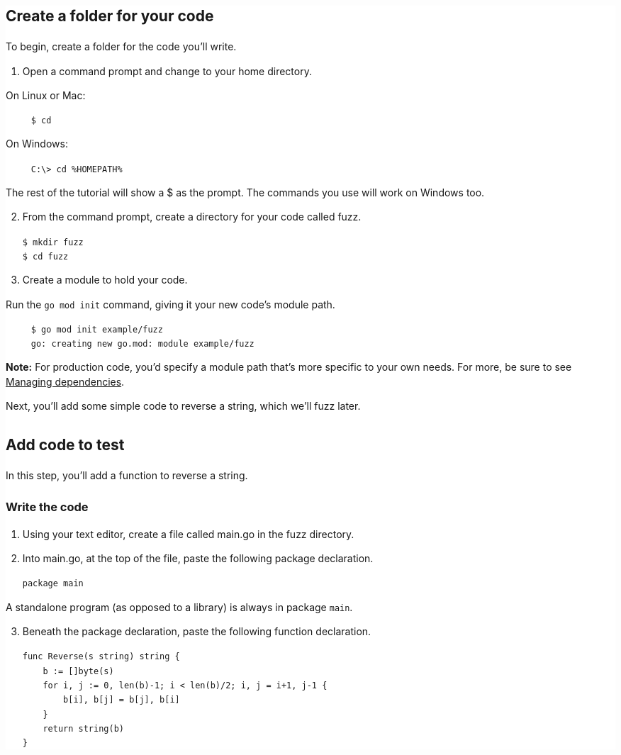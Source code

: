 ## Create a folder for your code

To begin, create a folder for the code you’ll write.

  1. Open a command prompt and change to your home directory.

On Linux or Mac:
         
         $ cd
         

On Windows:
         
         C:\> cd %HOMEPATH%
         

The rest of the tutorial will show a $ as the prompt. The commands you use will work on Windows too.

  2. From the command prompt, create a directory for your code called fuzz.
         
         $ mkdir fuzz
         $ cd fuzz
         

  3. Create a module to hold your code.

Run the `go mod init` command, giving it your new code’s module path.
         
         $ go mod init example/fuzz
         go: creating new go.mod: module example/fuzz
         

**Note:** For production code, you’d specify a module path that’s more specific to your own needs. For more, be sure to see [Managing dependencies](/doc/modules/managing-dependencies).




Next, you’ll add some simple code to reverse a string, which we’ll fuzz later.

## Add code to test

In this step, you’ll add a function to reverse a string.

### Write the code

  1. Using your text editor, create a file called main.go in the fuzz directory.

  2. Into main.go, at the top of the file, paste the following package declaration.
         
         package main
         

A standalone program (as opposed to a library) is always in package `main`.

  3. Beneath the package declaration, paste the following function declaration.
         
         func Reverse(s string) string {
             b := []byte(s)
             for i, j := 0, len(b)-1; i < len(b)/2; i, j = i+1, j-1 {
                 b[i], b[j] = b[j], b[i]
             }
             return string(b)
         }
         
